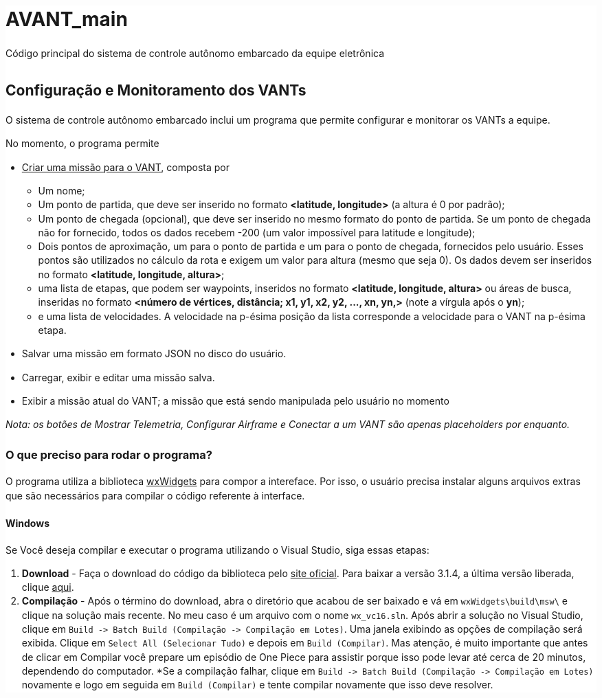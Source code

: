 # AVANT_main

Código principal do sistema de controle autônomo embarcado da equipe eletrônica

## Configuração e Monitoramento dos VANTs
O sistema de controle autônomo embarcado inclui um programa que permite configurar e monitorar os VANTs a equipe.

No momento, o programa permite
- [Criar uma missão para o VANT](#criar-missao), composta por
	- Um nome; 
	- Um ponto de partida, que deve ser inserido no formato **<latitude, longitude>** (a altura é 0 por padrão); 
	- Um ponto de chegada (opcional), que deve ser inserido no mesmo formato do ponto de partida. Se um ponto de chegada não for fornecido, todos os dados recebem -200 (um valor impossível para latitude e longitude);
	- Dois pontos de aproximação, um para o ponto de partida e um para o ponto de chegada, fornecidos pelo usuário. Esses pontos são utilizados no cálculo da rota e exigem um valor para altura (mesmo que seja 0). Os dados devem ser inseridos no formato **<latitude, longitude, altura>**;
	-  uma lista de etapas, que podem ser waypoints, inseridos no formato **<latitude, longitude, altura>** ou áreas de busca, inseridas no formato **<número de vértices, distância; x1, y1, x2, y2, ..., xn, yn,>** (note a vírgula após o **yn**); 
	-  e uma lista de velocidades. A velocidade na p-ésima posição da lista corresponde a velocidade para o VANT na p-ésima etapa.

- Salvar uma missão em formato JSON no disco do usuário.
- Carregar, exibir e editar uma missão salva.
- Exibir a missão atual do VANT; a missão que está sendo manipulada pelo usuário no momento

*Nota: os botões de Mostrar Telemetria, Configurar Airframe e Conectar a um VANT são apenas placeholders por enquanto.*

### O que preciso para rodar o programa?

O programa utiliza a biblioteca [wxWidgets](https://www.wxwidgets.org/) para compor a intereface. Por isso, o usuário precisa instalar alguns arquivos extras que são necessários para compilar o código referente à interface.

#### Windows
Se Você deseja compilar e executar o programa utilizando o Visual Studio, siga essas etapas:
1. **Download** - Faça o download do código da biblioteca pelo [site oficial](). Para baixar a versão 3.1.4, a última versão liberada, clique [aqui](https://github.com/wxWidgets/wxWidgets/releases/download/v3.1.4/wxWidgets-3.1.4.zip).
2. **Compilação** - Após o término do download, abra o diretório que acabou de ser baixado e vá em `wxWidgets\build\msw\` e clique na solução mais recente. No meu caso é um arquivo com o nome `wx_vc16.sln`. Após abrir a solução no Visual Studio, clique em `Build -> Batch Build (Compilação -> Compilação em Lotes)`. Uma janela exibindo as opções de compilação será exibida. Clique em `Select All (Selecionar Tudo)` e depois em `Build (Compilar)`. Mas atenção, é muito importante que antes de clicar em Compilar você prepare um episódio de One Piece para assistir porque isso pode levar até cerca de 20 minutos, dependendo do computador. *Se a compilação falhar, clique em `Build -> Batch Build (Compilação -> Compilação em Lotes)` novamente e logo em seguida em `Build (Compilar)` e tente compilar novamente que isso deve resolver.